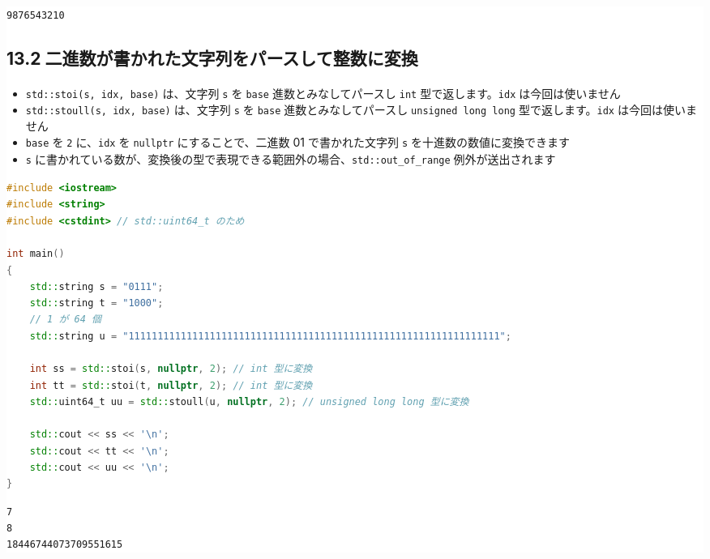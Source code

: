```txt:出力
9876543210
```

## 13.2 二進数が書かれた文字列をパースして整数に変換
- `std::stoi(s, idx, base)` は、文字列 `s` を `base` 進数とみなしてパースし `int` 型で返します。`idx` は今回は使いません
- `std::stoull(s, idx, base)` は、文字列 `s` を `base` 進数とみなしてパースし `unsigned long long` 型で返します。`idx` は今回は使いません
- `base` を `2` に、`idx` を `nullptr` にすることで、二進数 01 で書かれた文字列 `s` を十進数の数値に変換できます
- `s` に書かれている数が、変換後の型で表現できる範囲外の場合、`std::out_of_range` 例外が送出されます
```cpp
#include <iostream>
#include <string>
#include <cstdint> // std::uint64_t のため

int main()
{
	std::string s = "0111";
	std::string t = "1000";
	// 1 が 64 個
	std::string u = "1111111111111111111111111111111111111111111111111111111111111111";

	int ss = std::stoi(s, nullptr, 2); // int 型に変換
	int tt = std::stoi(t, nullptr, 2); // int 型に変換
	std::uint64_t uu = std::stoull(u, nullptr, 2); // unsigned long long 型に変換

	std::cout << ss << '\n';
	std::cout << tt << '\n';
	std::cout << uu << '\n';
}
```
```txt:出力
7
8
18446744073709551615
```
